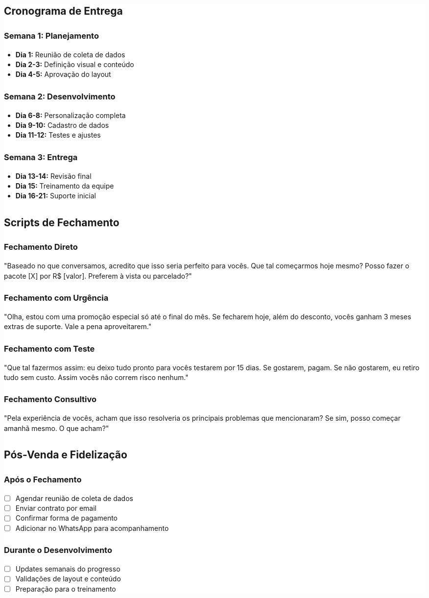 ## Cronograma de Entrega

### Semana 1: Planejamento
- **Dia 1:** Reunião de coleta de dados
- **Dia 2-3:** Definição visual e conteúdo
- **Dia 4-5:** Aprovação do layout

### Semana 2: Desenvolvimento
- **Dia 6-8:** Personalização completa
- **Dia 9-10:** Cadastro de dados
- **Dia 11-12:** Testes e ajustes

### Semana 3: Entrega
- **Dia 13-14:** Revisão final
- **Dia 15:** Treinamento da equipe
- **Dia 16-21:** Suporte inicial

## Scripts de Fechamento

### Fechamento Direto
"Baseado no que conversamos, acredito que isso seria perfeito para vocês. Que tal começarmos hoje mesmo? Posso fazer o pacote [X] por R$ [valor]. Preferem à vista ou parcelado?"

### Fechamento com Urgência
"Olha, estou com uma promoção especial só até o final do mês. Se fecharem hoje, além do desconto, vocês ganham 3 meses extras de suporte. Vale a pena aproveitarem."

### Fechamento com Teste
"Que tal fazermos assim: eu deixo tudo pronto para vocês testarem por 15 dias. Se gostarem, pagam. Se não gostarem, eu retiro tudo sem custo. Assim vocês não correm risco nenhum."

### Fechamento Consultivo
"Pela experiência de vocês, acham que isso resolveria os principais problemas que mencionaram? Se sim, posso começar amanhã mesmo. O que acham?"

## Pós-Venda e Fidelização

### Após o Fechamento
- [ ] Agendar reunião de coleta de dados
- [ ] Enviar contrato por email
- [ ] Confirmar forma de pagamento
- [ ] Adicionar no WhatsApp para acompanhamento

### Durante o Desenvolvimento
- [ ] Updates semanais do progresso
- [ ] Validações de layout e conteúdo
- [ ] Preparação para o treinamento
